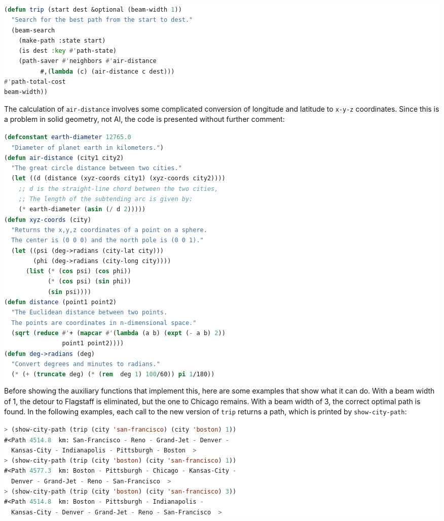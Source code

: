 ```lisp
(defun trip (start dest &optional (beam-width 1))
  "Search for the best path from the start to dest."
  (beam-search
    (make-path :state start)
    (is dest :key #'path-state)
    (path-saver #'neighbors #'air-distance
          #,(lambda (c) (air-distance c dest)))
#'path-total-cost
beam-width))
```

The calculation of `air-distance` involves some complicated conversion of longitude and latitude to `x-y-z` coordinates.
Since this is a problem in solid geometry, not AI, the code is presented without further comment:

```lisp
(defconstant earth-diameter 12765.0
  "Diameter of planet earth in kilometers.")
(defun air-distance (city1 city2)
  "The great circle distance between two cities."
  (let ((d (distance (xyz-coords city1) (xyz-coords city2))))
    ;; d is the straight-line chord between the two cities,
    ;; The length of the subtending arc is given by:
    (* earth-diameter (asin (/ d 2)))))
(defun xyz-coords (city)
  "Returns the x,y,z coordinates of a point on a sphere.
  The center is (0 0 0) and the north pole is (0 0 1)."
  (let ((psi (deg->radians (city-lat city)))
        (phi (deg->radians (city-long city))))
      (list (* (cos psi) (cos phi))
            (* (cos psi) (sin phi))
            (sin psi))))
(defun distance (point1 point2)
  "The Euclidean distance between two points.
  The points are coordinates in n-dimensional space."
  (sqrt (reduce #'+ (mapcar #'(lambda (a b) (expt (- a b) 2))
                point1 point2))))
(defun deg->radians (deg)
  "Convert degrees and minutes to radians."
  (* (+ (truncate deg) (* (rem  deg 1) 100/60)) pi 1/180))
```

Before showing the auxiliary functions that implement this, here are some examples that show what it can do.
With a beam width of 1, the detour to Flagstaff is eliminated, but the one to Chicago remains.
With a beam width of 3, the correct optimal path is found.
In the following examples, each call to the new version of `trip` returns a path, which is printed by `show-city-path`:

```lisp
> (show-city-path (trip (city 'san-francisco) (city 'boston) 1))
#<Path 4514.8  km: San-Francisco - Reno - Grand-Jet - Denver -
  Kansas-City - Indianapolis - Pittsburgh - Boston  >
> (show-city-path (trip (city 'boston) (city 'san-francisco) 1))
#<Path 4577.3  km: Boston - Pittsburgh - Chicago - Kansas-City -
  Denver - Grand-Jet - Reno - San-Francisco  >
> (show-city-path (trip (city 'boston) (city 'san-francisco) 3))
#<Path 4514.8  km: Boston - Pittsburgh - Indianapolis -
  Kansas-City - Denver - Grand-Jet - Reno - San-Francisco  >
```
